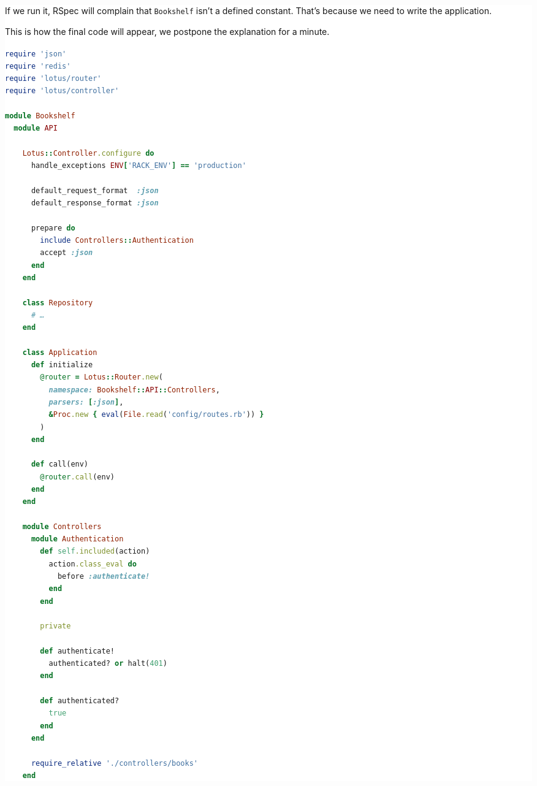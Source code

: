 If we run it, RSpec will complain that `Bookshelf` isn’t a defined constant. That’s because we need to write the application.

This is how the final code will appear, we postpone the explanation for a minute.

```ruby
require 'json'
require 'redis'
require 'lotus/router'
require 'lotus/controller'

module Bookshelf
  module API

    Lotus::Controller.configure do
      handle_exceptions ENV['RACK_ENV'] == 'production'

      default_request_format  :json
      default_response_format :json

      prepare do
        include Controllers::Authentication
        accept :json
      end
    end

    class Repository
      # …
    end

    class Application
      def initialize
        @router = Lotus::Router.new(
          namespace: Bookshelf::API::Controllers,
          parsers: [:json],
          &Proc.new { eval(File.read('config/routes.rb')) }
        )
      end

      def call(env)
        @router.call(env)
      end
    end

    module Controllers
      module Authentication
        def self.included(action)
          action.class_eval do
            before :authenticate!
          end
        end

        private

        def authenticate!
          authenticated? or halt(401)
        end

        def authenticated?
          true
        end
      end

      require_relative './controllers/books'
    end
```